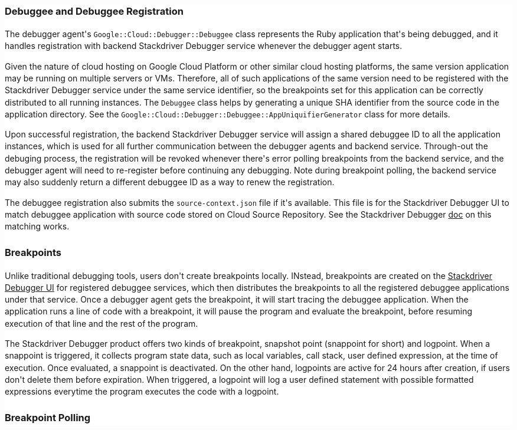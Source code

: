 
### Debuggee and Debuggee Registration

The debugger agent's `Google::Cloud::Debugger::Debuggee` class represents the
Ruby application that's being debugged, and it handles registration with backend
Stackdriver Debugger service whenever the debugger agent starts.

Given the nature of cloud hosting on Google Cloud Platform or other similar 
cloud hosting platforms, the same version application may be running on multiple 
servers or VMs. Therefore, all of such applications of the same version need 
to be registered with the Stackdriver Debugger service under the same service
identifier, so the breakpoints set for this application can be correctly
distributed to all running instances. The `Debuggee` class helps by generating
a unique SHA identifier from the source code in the application directory. See
the `Google::Cloud::Debugger::Debuggee::AppUniquifierGenerator` class for more
details.

Upon successful registration, the backend Stackdriver Debugger service will 
assign a shared debuggee ID to all the application instances, which is used for
all further communication between the debugger agents and backend service.
Through-out the debuging process, the registration will be revoked whenever
there's error polling breakpoints from the backend service, and the debugger
agent will need to re-register before continuing any debugging. Note during
breakpoint polling, the backend service may also suddenly return a different 
debuggee ID as a way to renew the registration.

The debuggee registration also submits the `source-context.json` file if it's
available. This file is for the Stackdriver Debugger UI to match debuggee
application with source code stored on Cloud Source Repository. See the 
Stackdriver Debugger 
[doc](https://cloud.google.com/debugger/docs/source-context) on this matching 
works.

### Breakpoints

Unlike traditional debugging tools, users don't create breakpoints 
locally. INstead, breakpoints are created on the [Stackdriver Debugger
UI](http://console.cloud.google.com/debug) for registered debuggee services,
which then distributes the breakpoints to all the registered debuggee 
applications under that service. Once a debugger agent gets the breakpoint, it
will start tracing the debuggee application. When the application runs a line of
code with a breakpoint, it will pause the program and evaluate the breakpoint,
before resuming execution of that line and the rest of the program.

The Stackdriver Debugger product offers two kinds of breakpoint, snapshot point
(snappoint for short) and logpoint. When a snappoint is triggered, it collects
program state data, such as local variables, call stack, user defined
expression, at the time of execution. Once evaluated, a snappoint is
deactivated. On the other hand, logpoints are active for 24 hours after 
creation, if users don't delete them before expiration. When triggered, a
logpoint will log a user defined statement with possible formatted expressions
everytime the program executes the code with a logpoint. 

### Breakpoint Polling
